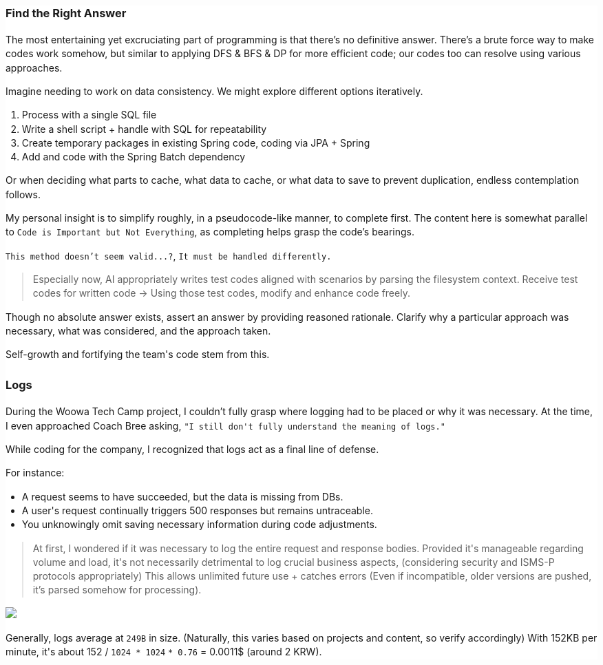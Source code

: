 ### Find the Right Answer

The most entertaining yet excruciating part of programming is that there’s no definitive answer.
There’s a brute force way to make codes work somehow, but similar to applying DFS & BFS & DP for more efficient code; our codes too can resolve using various approaches.

Imagine needing to work on data consistency.
We might explore different options iteratively.

1. Process with a single SQL file
2. Write a shell script + handle with SQL for repeatability
3. Create temporary packages in existing Spring code, coding via JPA + Spring
4. Add and code with the Spring Batch dependency

Or when deciding what parts to cache, what data to cache, or what data to save to prevent duplication, endless contemplation follows.

My personal insight is to simplify roughly, in a pseudocode-like manner, to complete first.
The content here is somewhat parallel to `Code is Important but Not Everything`, as completing helps grasp the code’s bearings.

`This method doesn’t seem valid...?`, `It must be handled differently.` 

> Especially now, AI appropriately writes test codes aligned with scenarios by parsing the filesystem context.
> Receive test codes for written code -> Using those test codes, modify and enhance code freely.

Though no absolute answer exists, assert an answer by providing reasoned rationale.
Clarify why a particular approach was necessary, what was considered, and the approach taken.

Self-growth and fortifying the team's code stem from this.

### Logs

During the Woowa Tech Camp project, I couldn’t fully grasp where logging had to be placed or why it was necessary.
At the time, I even approached Coach Bree asking, `"I still don't fully understand the meaning of logs."`

While coding for the company, I recognized that logs act as a final line of defense.

For instance:

- A request seems to have succeeded, but the data is missing from DBs.
- A user's request continually triggers 500 responses but remains untraceable.
- You unknowingly omit saving necessary information during code adjustments.

> At first, I wondered if it was necessary to log the entire request and response bodies.
> Provided it's manageable regarding volume and load, it's not necessarily detrimental to log crucial business aspects, (considering security and ISMS-P protocols appropriately)
> This allows unlimited future use + catches errors (Even if incompatible, older versions are pushed, it’s parsed somehow for processing).

![](https://i.imgur.com/jX0XX1p.png)

Generally, logs average at `249B` in size. (Naturally, this varies based on projects and content, so verify accordingly)
With 152KB per minute, it's about 152 / `1024 * 1024` `* 0.76` = 0.0011$ (around 2 KRW).
